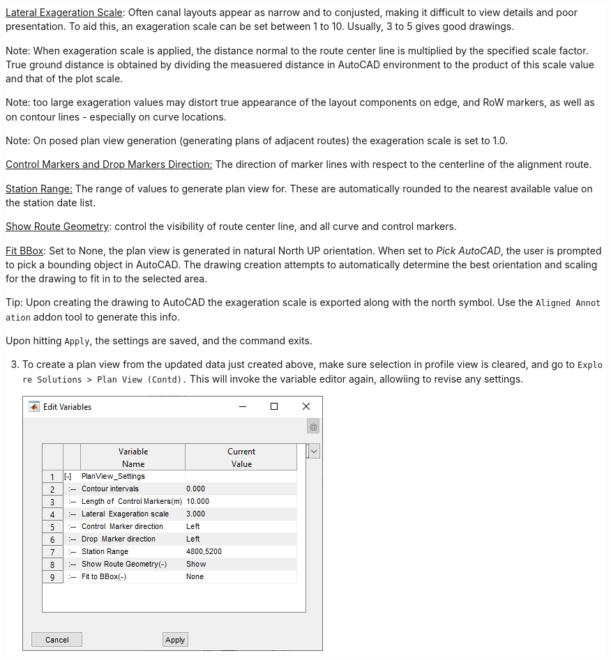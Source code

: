    <u>Lateral Exageration Scale</u>: Often canal layouts appear as narrow and to conjusted, making it difficult to view details and poor presentation. To aid this, an exageration scale can be set between 1 to 10. Usually, 3 to 5 gives good drawings.
   
   Note: When exageration scale is applied, the distance normal to the route center line is multiplied by the specified scale factor. True ground distance is obtained by dividing the measuered distance in AutoCAD environment to the product of this scale value and that of the plot scale.
   
   Note: too large exageration values may distort true appearance of the layout components on edge, and RoW markers, as well as on contour lines - especially on curve locations.
   
   Note: On posed plan view generation (generating plans of adjacent routes) the exageration scale is set to 1.0.
   
   <u>Control Markers and Drop Markers Direction:</u> The direction of marker lines with respect to the centerline of the alignment route.
   
   <u>Station Range:</u> The range of values to generate plan view for. These are automatically rounded to the nearest available value on the station date list.
   
   <u>Show Route Geometry</u>: control the visibility of route center line, and all curve and control markers.
   
   <u>Fit BBox</u>: Set to None, the plan view is generated in natural North UP orientation. When set to *Pick AutoCAD*, the user is prompted to pick a bounding object in AutoCAD. The drawing creation attempts to automatically determine the best orientation and scaling for the drawing to fit in to the selected area.
   
   Tip: Upon creating the drawing to AutoCAD the exageration scale is exported along with the north symbol. Use the `Aligned Annotation` addon tool to generate this info.
   
   Upon hitting `Apply`, the settings are saved, and the command exits.

3. To create a plan view from the updated data just created above, make sure selection in profile view is cleared, and go to `Explore Solutions > Plan View (Contd).` This will invoke the variable editor again, allowiing to revise any settings. 
   
   ![fig2](Images/Image%20112.png)
   